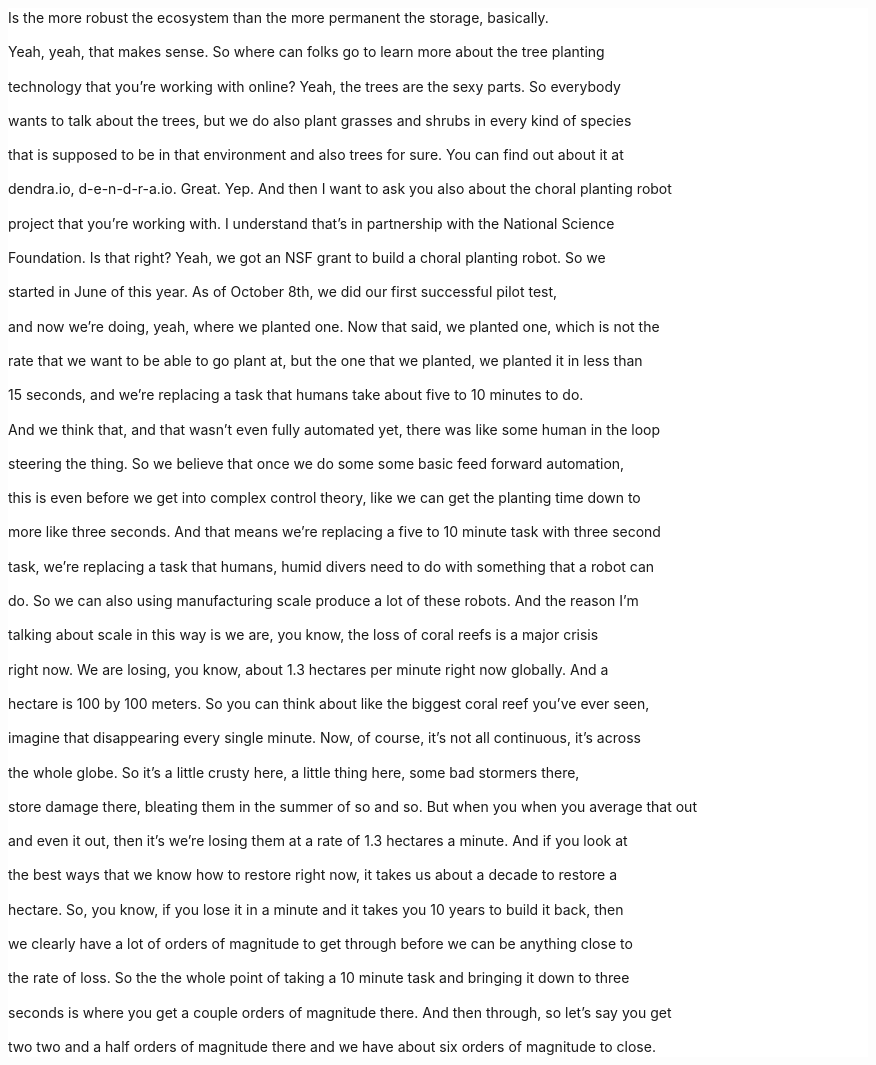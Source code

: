 Is the more robust the ecosystem than the more permanent the storage, basically.

Yeah, yeah, that makes sense. So where can folks go to learn more about the tree planting

technology that you’re working with online? Yeah, the trees are the sexy parts. So everybody

wants to talk about the trees, but we do also plant grasses and shrubs in every kind of species

that is supposed to be in that environment and also trees for sure. You can find out about it at

dendra.io, d-e-n-d-r-a.io. Great. Yep. And then I want to ask you also about the choral planting robot

project that you’re working with. I understand that’s in partnership with the National Science

Foundation. Is that right? Yeah, we got an NSF grant to build a choral planting robot. So we

started in June of this year. As of October 8th, we did our first successful pilot test,

and now we’re doing, yeah, where we planted one. Now that said, we planted one, which is not the

rate that we want to be able to go plant at, but the one that we planted, we planted it in less than

15 seconds, and we’re replacing a task that humans take about five to 10 minutes to do.

And we think that, and that wasn’t even fully automated yet, there was like some human in the loop

steering the thing. So we believe that once we do some some basic feed forward automation,

this is even before we get into complex control theory, like we can get the planting time down to

more like three seconds. And that means we’re replacing a five to 10 minute task with three second

task, we’re replacing a task that humans, humid divers need to do with something that a robot can

do. So we can also using manufacturing scale produce a lot of these robots. And the reason I’m

talking about scale in this way is we are, you know, the loss of coral reefs is a major crisis

right now. We are losing, you know, about 1.3 hectares per minute right now globally. And a

hectare is 100 by 100 meters. So you can think about like the biggest coral reef you’ve ever seen,

imagine that disappearing every single minute. Now, of course, it’s not all continuous, it’s across

the whole globe. So it’s a little crusty here, a little thing here, some bad stormers there,

store damage there, bleating them in the summer of so and so. But when you when you average that out

and even it out, then it’s we’re losing them at a rate of 1.3 hectares a minute. And if you look at

the best ways that we know how to restore right now, it takes us about a decade to restore a

hectare. So, you know, if you lose it in a minute and it takes you 10 years to build it back, then

we clearly have a lot of orders of magnitude to get through before we can be anything close to

the rate of loss. So the the whole point of taking a 10 minute task and bringing it down to three

seconds is where you get a couple orders of magnitude there. And then through, so let’s say you get

two two and a half orders of magnitude there and we have about six orders of magnitude to close.
